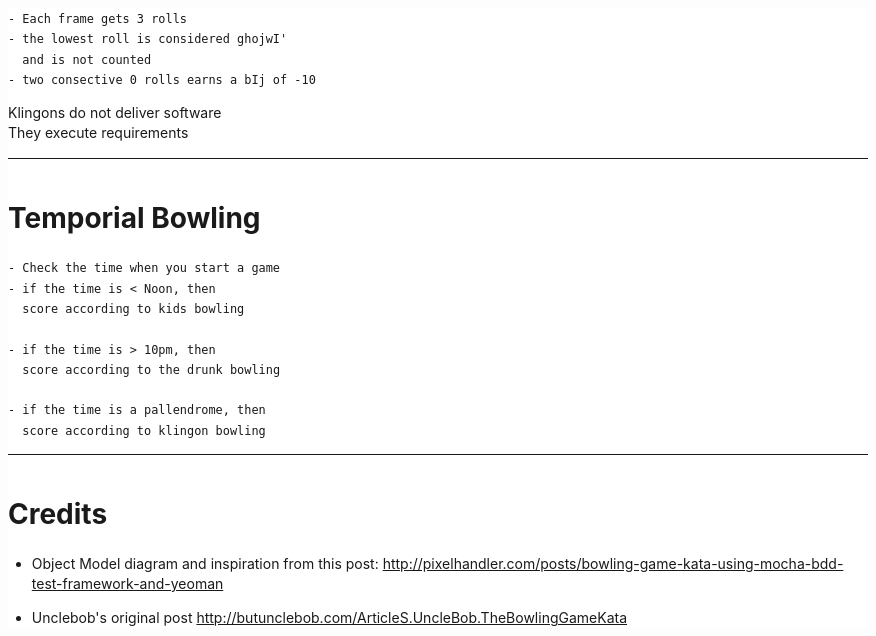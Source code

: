     - Each frame gets 3 rolls
    - the lowest roll is considered ghojwI'
      and is not counted
    - two consective 0 rolls earns a bIj of -10

Klingons do not deliver software  
They execute requirements  

---

# Temporial Bowling

    - Check the time when you start a game
    - if the time is < Noon, then 
      score according to kids bowling 

    - if the time is > 10pm, then 
      score according to the drunk bowling 

    - if the time is a pallendrome, then 
      score according to klingon bowling 

---

# Credits

- Object Model diagram and inspiration from this post: 
http://pixelhandler.com/posts/bowling-game-kata-using-mocha-bdd-test-framework-and-yeoman

- Unclebob's original post
http://butunclebob.com/ArticleS.UncleBob.TheBowlingGameKata